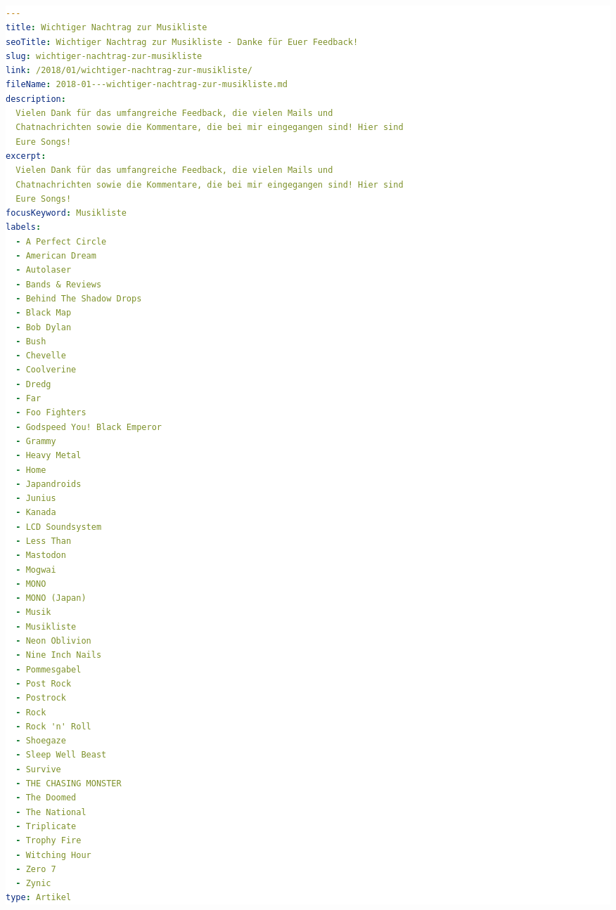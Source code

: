 ```yaml
---
title: Wichtiger Nachtrag zur Musikliste
seoTitle: Wichtiger Nachtrag zur Musikliste - Danke für Euer Feedback!
slug: wichtiger-nachtrag-zur-musikliste
link: /2018/01/wichtiger-nachtrag-zur-musikliste/
fileName: 2018-01---wichtiger-nachtrag-zur-musikliste.md
description:
  Vielen Dank für das umfangreiche Feedback, die vielen Mails und
  Chatnachrichten sowie die Kommentare, die bei mir eingegangen sind! Hier sind
  Eure Songs!
excerpt:
  Vielen Dank für das umfangreiche Feedback, die vielen Mails und
  Chatnachrichten sowie die Kommentare, die bei mir eingegangen sind! Hier sind
  Eure Songs!
focusKeyword: Musikliste
labels:
  - A Perfect Circle
  - American Dream
  - Autolaser
  - Bands & Reviews
  - Behind The Shadow Drops
  - Black Map
  - Bob Dylan
  - Bush
  - Chevelle
  - Coolverine
  - Dredg
  - Far
  - Foo Fighters
  - Godspeed You! Black Emperor
  - Grammy
  - Heavy Metal
  - Home
  - Japandroids
  - Junius
  - Kanada
  - LCD Soundsystem
  - Less Than
  - Mastodon
  - Mogwai
  - MONO
  - MONO (Japan)
  - Musik
  - Musikliste
  - Neon Oblivion
  - Nine Inch Nails
  - Pommesgabel
  - Post Rock
  - Postrock
  - Rock
  - Rock 'n' Roll
  - Shoegaze
  - Sleep Well Beast
  - Survive
  - THE CHASING MONSTER
  - The Doomed
  - The National
  - Triplicate
  - Trophy Fire
  - Witching Hour
  - Zero 7
  - Zynic
type: Artikel
```